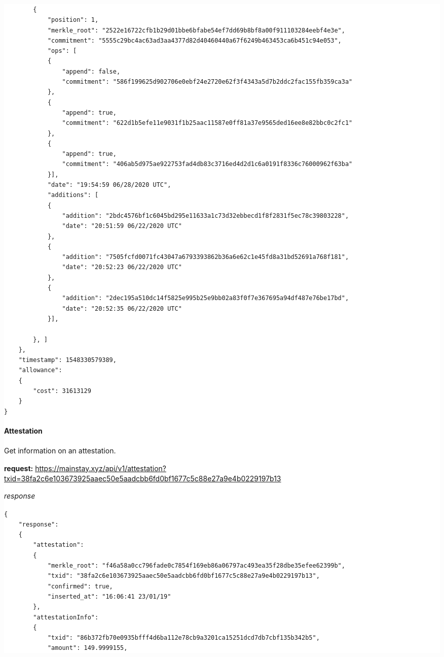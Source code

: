 ```
        {
            "position": 1,
            "merkle_root": "2522e16722cfb1b29d01bbe6bfabe54ef7dd69b8bf8a00f911103284eebf4e3e",
            "commitment": "5555c29bc4ac63ad3aa4377d82d40460440a67f6249b463453ca6b451c94e053",
            "ops": [
            {
                "append": false,
                "commitment": "586f199625d902706e0ebf24e2720e62f3f4343a5d7b2ddc2fac155fb359ca3a"
            },
            {
                "append": true,
                "commitment": "622d1b5efe11e9031f1b25aac11587e0ff81a37e9565ded16ee8e82bbc0c2fc1"
            },
            {
                "append": true,
                "commitment": "406ab5d975ae922753fad4db83c3716ed4d2d1c6a0191f8336c76000962f63ba"
            }],
            "date": "19:54:59 06/28/2020 UTC",
            "additions": [
            {
                "addition": "2bdc4576bf1c6045bd295e11633a1c73d32ebbecd1f8f2831f5ec78c39803228",
                "date": "20:51:59 06/22/2020 UTC"
            },
            {
                "addition": "7505fcfd0071fc43047a6793393862b36a6e62c1e45fd8a31bd52691a768f181",
                "date": "20:52:23 06/22/2020 UTC"
            },
            {
                "addition": "2dec195a510dc14f5825e995b25e9bb02a83f0f7e367695a94df487e76be17bd",
                "date": "20:52:35 06/22/2020 UTC"
            }],

        }, ]
    },
    "timestamp": 1548330579389,
    "allowance":
    {
        "cost": 31613129
    }
}
```

#### Attestation

Get information on an attestation.

**request:** https://mainstay.xyz/api/v1/attestation?txid=38fa2c6e103673925aaec50e5aadcbb6fd0bf1677c5c88e27a9e4b0229197b13

*response*
```
{
    "response":
    {
        "attestation":
        {
            "merkle_root": "f46a58a0cc796fade0c7854f169eb86a06797ac493ea35f28dbe35efee62399b",
            "txid": "38fa2c6e103673925aaec50e5aadcbb6fd0bf1677c5c88e27a9e4b0229197b13",
            "confirmed": true,
            "inserted_at": "16:06:41 23/01/19"
        },
        "attestationInfo":
        {
            "txid": "86b372fb70e0935bfff4d6ba112e78cb9a3201ca15251dcd7db7cbf135b342b5",
            "amount": 149.9999155,
```